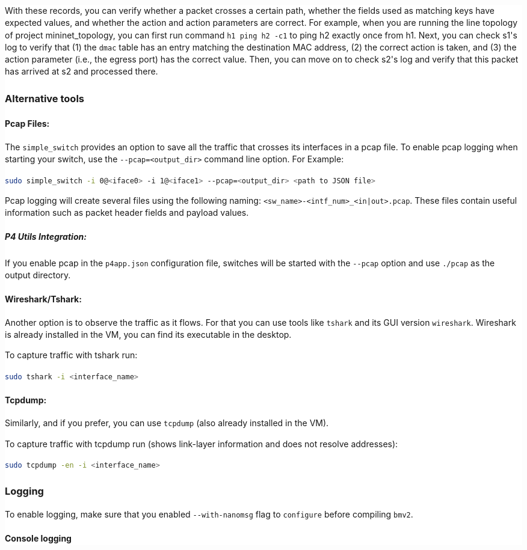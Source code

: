 With these records, you can verify whether a packet crosses a certain path, whether the fields used as matching keys have expected values, and whether the action and action parameters are correct. For example, when you are running the line topology of project mininet_topology, you can first run command `h1 ping h2 -c1` to ping h2 exactly once from h1. Next, you can check s1's log to verify that (1) the `dmac` table has an entry matching the destination MAC address, (2) the correct action is taken, and (3) the action parameter (i.e., the egress port) has the correct value. Then, you can move on to check s2's log and verify that this packet has arrived at s2 and processed there.

### Alternative tools

#### Pcap Files:

The `simple_switch` provides an option to save all the traffic that crosses its interfaces in a pcap file. To
enable pcap logging when starting your switch, use the `--pcap=<output_dir>` command line option. For Example:

```bash
sudo simple_switch -i 0@<iface0> -i 1@<iface1> --pcap=<output_dir> <path to JSON file>
```

Pcap logging will create several files using the following naming: `<sw_name>-<intf_num>_<in|out>.pcap`. These files contain useful information such as packet header fields and payload values.

##### P4 Utils Integration:

If you enable pcap in the `p4app.json` configuration file, switches will be started with the `--pcap` option and use `./pcap` as the output directory.

#### Wireshark/Tshark:

Another option is to observe the traffic as it flows. For that you can use tools like `tshark` and its GUI version `wireshark`. Wireshark
is already installed in the VM, you can find its executable in the desktop.

To capture traffic with tshark run:

```bash
sudo tshark -i <interface_name>
```

#### Tcpdump:

Similarly, and if you prefer, you can use `tcpdump` (also already installed in the VM).

To capture traffic with tcpdump run (shows link-layer information and does not resolve addresses):

```bash
sudo tcpdump -en -i <interface_name>
```

### Logging

To enable logging, make sure that you enabled `--with-nanomsg` flag to `configure` before compiling `bmv2`.

#### Console logging
